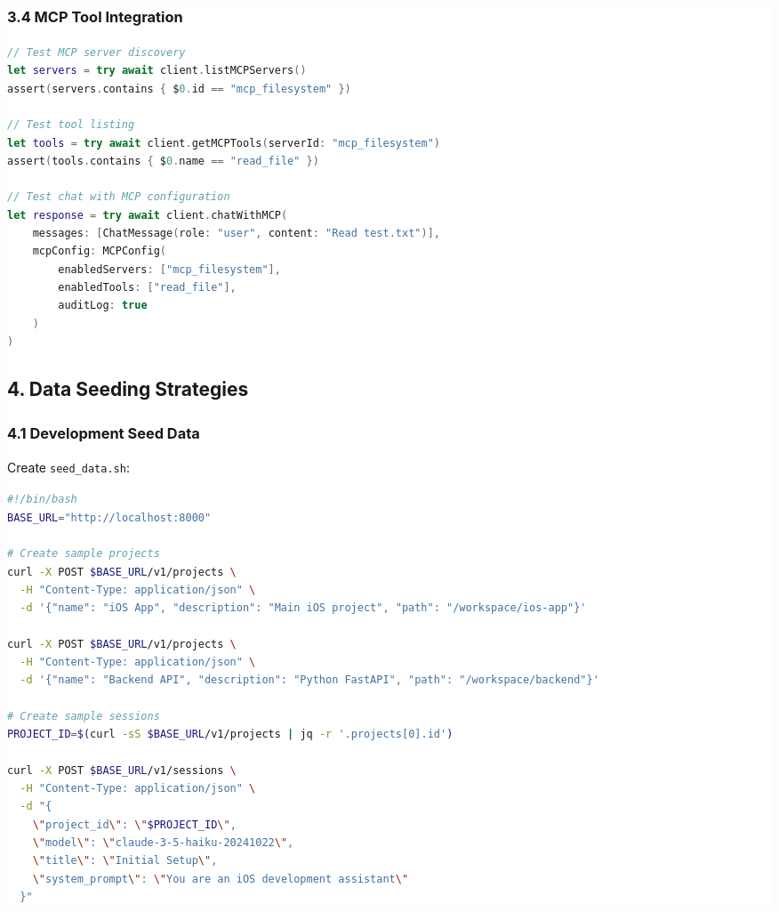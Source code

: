 ### 3.4 MCP Tool Integration

```swift
// Test MCP server discovery
let servers = try await client.listMCPServers()
assert(servers.contains { $0.id == "mcp_filesystem" })

// Test tool listing
let tools = try await client.getMCPTools(serverId: "mcp_filesystem")
assert(tools.contains { $0.name == "read_file" })

// Test chat with MCP configuration
let response = try await client.chatWithMCP(
    messages: [ChatMessage(role: "user", content: "Read test.txt")],
    mcpConfig: MCPConfig(
        enabledServers: ["mcp_filesystem"],
        enabledTools: ["read_file"],
        auditLog: true
    )
)
```

## 4. Data Seeding Strategies

### 4.1 Development Seed Data

Create `seed_data.sh`:
```bash
#!/bin/bash
BASE_URL="http://localhost:8000"

# Create sample projects
curl -X POST $BASE_URL/v1/projects \
  -H "Content-Type: application/json" \
  -d '{"name": "iOS App", "description": "Main iOS project", "path": "/workspace/ios-app"}'

curl -X POST $BASE_URL/v1/projects \
  -H "Content-Type: application/json" \
  -d '{"name": "Backend API", "description": "Python FastAPI", "path": "/workspace/backend"}'

# Create sample sessions
PROJECT_ID=$(curl -sS $BASE_URL/v1/projects | jq -r '.projects[0].id')

curl -X POST $BASE_URL/v1/sessions \
  -H "Content-Type: application/json" \
  -d "{
    \"project_id\": \"$PROJECT_ID\",
    \"model\": \"claude-3-5-haiku-20241022\",
    \"title\": \"Initial Setup\",
    \"system_prompt\": \"You are an iOS development assistant\"
  }"
```

